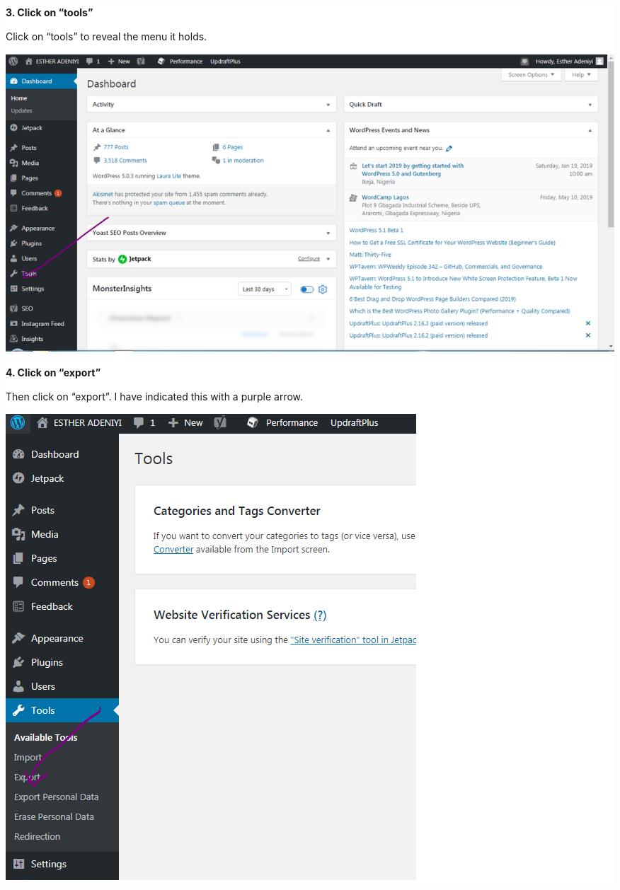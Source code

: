 **3. Click on &#x201C;tools&#x201D;**

Click on &#x201C;tools&#x201D; to reveal the menu it holds.

![Backup your blog - click on tools](images\Backup-your-blog-click-on-tools.png)

**4. Click on &#x201C;export&#x201D;**

Then click on &#x201C;export&#x201D;. I have indicated this with a purple arrow.

![Backup your blog - click on export](images\Backup-your-blog-click-on-export.png)